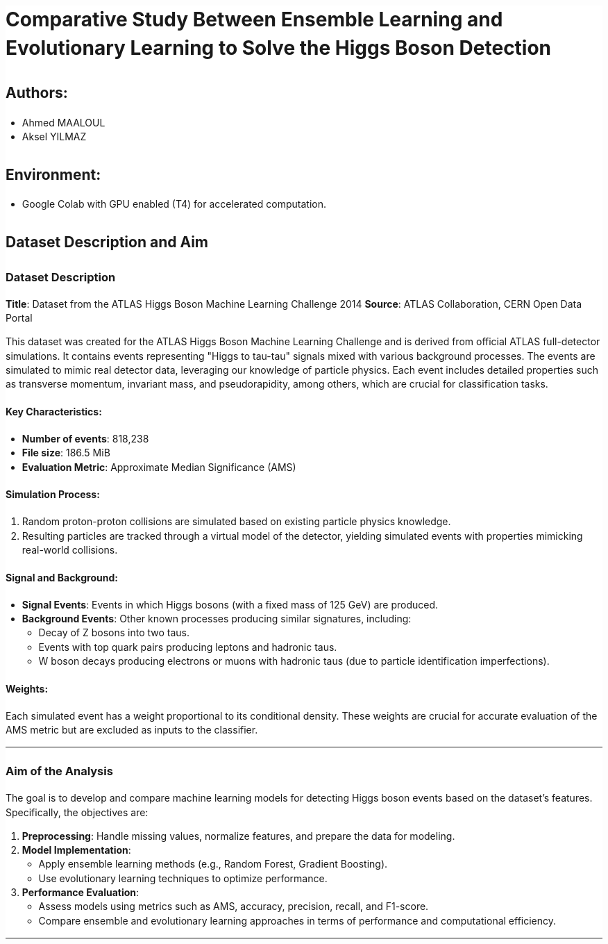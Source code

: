 # Comparative Study Between Ensemble Learning and Evolutionary Learning to Solve the Higgs Boson Detection

## Authors:
- Ahmed MAALOUL
- Aksel YILMAZ

## Environment:
- Google Colab with GPU enabled (T4) for accelerated computation.

## Dataset Description and Aim

### Dataset Description
**Title**: Dataset from the ATLAS Higgs Boson Machine Learning Challenge 2014
**Source**: ATLAS Collaboration, CERN Open Data Portal

This dataset was created for the ATLAS Higgs Boson Machine Learning Challenge and is derived from official ATLAS full-detector simulations. It contains events representing "Higgs to tau-tau" signals mixed with various background processes. The events are simulated to mimic real detector data, leveraging our knowledge of particle physics. Each event includes detailed properties such as transverse momentum, invariant mass, and pseudorapidity, among others, which are crucial for classification tasks.

#### Key Characteristics:
- **Number of events**: 818,238
- **File size**: 186.5 MiB
- **Evaluation Metric**: Approximate Median Significance (AMS)

#### Simulation Process:
1. Random proton-proton collisions are simulated based on existing particle physics knowledge.
2. Resulting particles are tracked through a virtual model of the detector, yielding simulated events with properties mimicking real-world collisions.

#### Signal and Background:
- **Signal Events**: Events in which Higgs bosons (with a fixed mass of 125 GeV) are produced.
- **Background Events**: Other known processes producing similar signatures, including:
  - Decay of Z bosons into two taus.
  - Events with top quark pairs producing leptons and hadronic taus.
  - W boson decays producing electrons or muons with hadronic taus (due to particle identification imperfections).

#### Weights:
Each simulated event has a weight proportional to its conditional density. These weights are crucial for accurate evaluation of the AMS metric but are excluded as inputs to the classifier.

---

### Aim of the Analysis
The goal is to develop and compare machine learning models for detecting Higgs boson events based on the dataset’s features. Specifically, the objectives are:
1. **Preprocessing**: Handle missing values, normalize features, and prepare the data for modeling.
2. **Model Implementation**:
   - Apply ensemble learning methods (e.g., Random Forest, Gradient Boosting).
   - Use evolutionary learning techniques to optimize performance.
3. **Performance Evaluation**:
   - Assess models using metrics such as AMS, accuracy, precision, recall, and F1-score.
   - Compare ensemble and evolutionary learning approaches in terms of performance and computational efficiency.

---